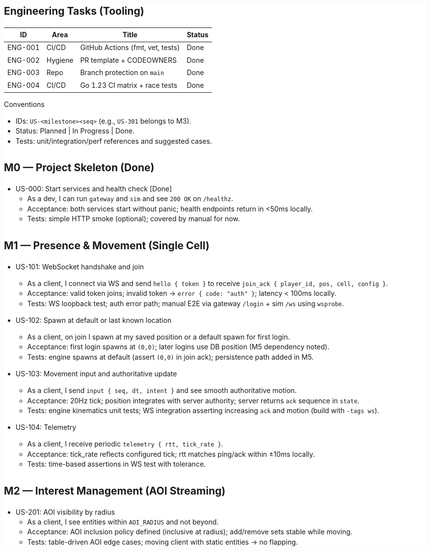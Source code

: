 ## Engineering Tasks (Tooling)
| ID       | Area     | Title                               | Status       |
|----------|----------|-------------------------------------|--------------|
| ENG-001  | CI/CD    | GitHub Actions (fmt, vet, tests)    | Done         |
| ENG-002  | Hygiene  | PR template + CODEOWNERS            | Done         |
| ENG-003  | Repo     | Branch protection on `main`         | Done         |
| ENG-004  | CI/CD    | Go 1.23 CI matrix + race tests      | Done         |

Conventions
- IDs: `US-<milestone><seq>` (e.g., `US-301` belongs to M3).
- Status: Planned | In Progress | Done.
- Tests: unit/integration/perf references and suggested cases.

## M0 — Project Skeleton (Done)
- US-000: Start services and health check [Done]
  - As a dev, I can run `gateway` and `sim` and see `200 OK` on `/healthz`.
  - Acceptance: both services start without panic; health endpoints return in <50ms locally.
  - Tests: simple HTTP smoke (optional); covered by manual for now.

## M1 — Presence & Movement (Single Cell)
- US-101: WebSocket handshake and join
  - As a client, I connect via WS and send `hello { token }` to receive `join_ack { player_id, pos, cell, config }`.
  - Acceptance: valid token joins; invalid token → `error { code: "auth" }`; latency < 100ms locally.
  - Tests: WS loopback test; auth error path; manual E2E via gateway `/login` + sim `/ws` using `wsprobe`.

- US-102: Spawn at default or last known location
  - As a client, on join I spawn at my saved position or a default spawn for first login.
  - Acceptance: first login spawns at `(0,0)`; later logins use DB position (M5 dependency noted).
  - Tests: engine spawns at default (assert `(0,0)` in join ack); persistence path added in M5.

- US-103: Movement input and authoritative update
  - As a client, I send `input { seq, dt, intent }` and see smooth authoritative motion.
  - Acceptance: 20Hz tick; position integrates with server authority; server returns `ack` sequence in `state`.
  - Tests: engine kinematics unit tests; WS integration asserting increasing `ack` and motion (build with `-tags ws`).

- US-104: Telemetry
  - As a client, I receive periodic `telemetry { rtt, tick_rate }`.
  - Acceptance: tick_rate reflects configured tick; rtt matches ping/ack within ±10ms locally.
  - Tests: time-based assertions in WS test with tolerance.

## M2 — Interest Management (AOI Streaming)
- US-201: AOI visibility by radius
  - As a client, I see entities within `AOI_RADIUS` and not beyond.
  - Acceptance: AOI inclusion policy defined (inclusive at radius); add/remove sets stable while moving.
  - Tests: table-driven AOI edge cases; moving client with static entities → no flapping.

